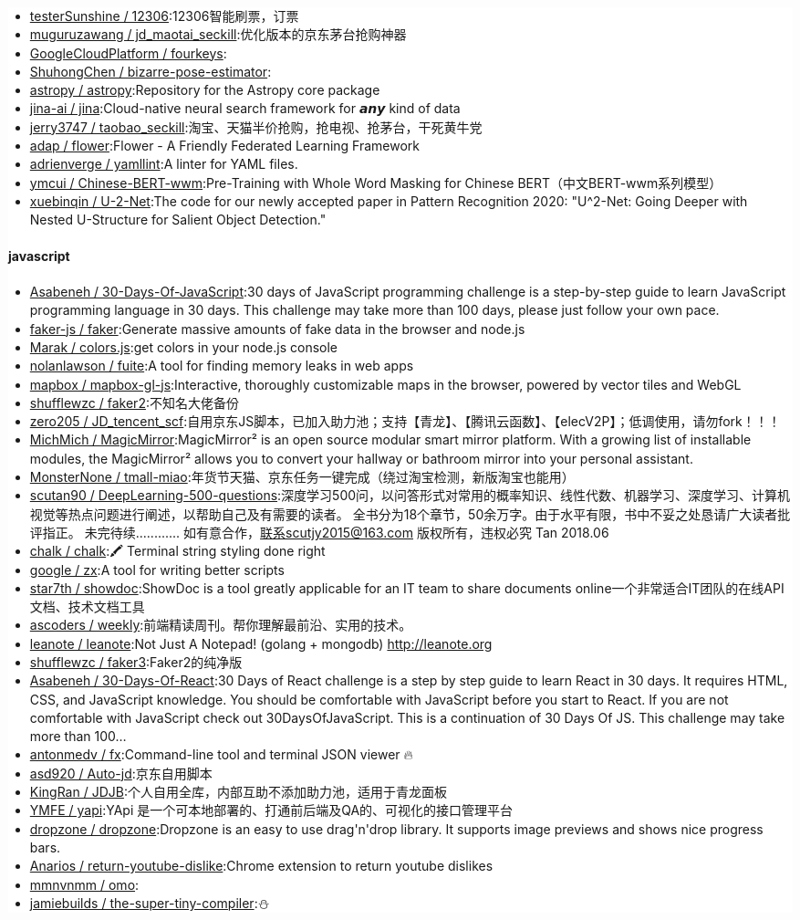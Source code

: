 * [testerSunshine / 12306](https://github.com/testerSunshine/12306):12306智能刷票，订票
* [muguruzawang / jd_maotai_seckill](https://github.com/muguruzawang/jd_maotai_seckill):优化版本的京东茅台抢购神器
* [GoogleCloudPlatform / fourkeys](https://github.com/GoogleCloudPlatform/fourkeys):
* [ShuhongChen / bizarre-pose-estimator](https://github.com/ShuhongChen/bizarre-pose-estimator):
* [astropy / astropy](https://github.com/astropy/astropy):Repository for the Astropy core package
* [jina-ai / jina](https://github.com/jina-ai/jina):Cloud-native neural search framework for 𝙖𝙣𝙮 kind of data
* [jerry3747 / taobao_seckill](https://github.com/jerry3747/taobao_seckill):淘宝、天猫半价抢购，抢电视、抢茅台，干死黄牛党
* [adap / flower](https://github.com/adap/flower):Flower - A Friendly Federated Learning Framework
* [adrienverge / yamllint](https://github.com/adrienverge/yamllint):A linter for YAML files.
* [ymcui / Chinese-BERT-wwm](https://github.com/ymcui/Chinese-BERT-wwm):Pre-Training with Whole Word Masking for Chinese BERT（中文BERT-wwm系列模型）
* [xuebinqin / U-2-Net](https://github.com/xuebinqin/U-2-Net):The code for our newly accepted paper in Pattern Recognition 2020: "U^2-Net: Going Deeper with Nested U-Structure for Salient Object Detection."

#### javascript
* [Asabeneh / 30-Days-Of-JavaScript](https://github.com/Asabeneh/30-Days-Of-JavaScript):30 days of JavaScript programming challenge is a step-by-step guide to learn JavaScript programming language in 30 days. This challenge may take more than 100 days, please just follow your own pace.
* [faker-js / faker](https://github.com/faker-js/faker):Generate massive amounts of fake data in the browser and node.js
* [Marak / colors.js](https://github.com/Marak/colors.js):get colors in your node.js console
* [nolanlawson / fuite](https://github.com/nolanlawson/fuite):A tool for finding memory leaks in web apps
* [mapbox / mapbox-gl-js](https://github.com/mapbox/mapbox-gl-js):Interactive, thoroughly customizable maps in the browser, powered by vector tiles and WebGL
* [shufflewzc / faker2](https://github.com/shufflewzc/faker2):不知名大佬备份
* [zero205 / JD_tencent_scf](https://github.com/zero205/JD_tencent_scf):自用京东JS脚本，已加入助力池；支持【青龙】、【腾讯云函数】、【elecV2P】；低调使用，请勿fork！！！
* [MichMich / MagicMirror](https://github.com/MichMich/MagicMirror):MagicMirror² is an open source modular smart mirror platform. With a growing list of installable modules, the MagicMirror² allows you to convert your hallway or bathroom mirror into your personal assistant.
* [MonsterNone / tmall-miao](https://github.com/MonsterNone/tmall-miao):年货节天猫、京东任务一键完成（绕过淘宝检测，新版淘宝也能用）
* [scutan90 / DeepLearning-500-questions](https://github.com/scutan90/DeepLearning-500-questions):深度学习500问，以问答形式对常用的概率知识、线性代数、机器学习、深度学习、计算机视觉等热点问题进行阐述，以帮助自己及有需要的读者。 全书分为18个章节，50余万字。由于水平有限，书中不妥之处恳请广大读者批评指正。 未完待续............ 如有意合作，联系scutjy2015@163.com 版权所有，违权必究 Tan 2018.06
* [chalk / chalk](https://github.com/chalk/chalk):🖍
Terminal string styling done right
* [google / zx](https://github.com/google/zx):A tool for writing better scripts
* [star7th / showdoc](https://github.com/star7th/showdoc):ShowDoc is a tool greatly applicable for an IT team to share documents online一个非常适合IT团队的在线API文档、技术文档工具
* [ascoders / weekly](https://github.com/ascoders/weekly):前端精读周刊。帮你理解最前沿、实用的技术。
* [leanote / leanote](https://github.com/leanote/leanote):Not Just A Notepad! (golang + mongodb) http://leanote.org
* [shufflewzc / faker3](https://github.com/shufflewzc/faker3):Faker2的纯净版
* [Asabeneh / 30-Days-Of-React](https://github.com/Asabeneh/30-Days-Of-React):30 Days of React challenge is a step by step guide to learn React in 30 days. It requires HTML, CSS, and JavaScript knowledge. You should be comfortable with JavaScript before you start to React. If you are not comfortable with JavaScript check out 30DaysOfJavaScript. This is a continuation of 30 Days Of JS. This challenge may take more than 100…
* [antonmedv / fx](https://github.com/antonmedv/fx):Command-line tool and terminal JSON viewer
🔥
* [asd920 / Auto-jd](https://github.com/asd920/Auto-jd):京东自用脚本
* [KingRan / JDJB](https://github.com/KingRan/JDJB):个人自用全库，内部互助不添加助力池，适用于青龙面板
* [YMFE / yapi](https://github.com/YMFE/yapi):YApi 是一个可本地部署的、打通前后端及QA的、可视化的接口管理平台
* [dropzone / dropzone](https://github.com/dropzone/dropzone):Dropzone is an easy to use drag'n'drop library. It supports image previews and shows nice progress bars.
* [Anarios / return-youtube-dislike](https://github.com/Anarios/return-youtube-dislike):Chrome extension to return youtube dislikes
* [mmnvnmm / omo](https://github.com/mmnvnmm/omo):
* [jamiebuilds / the-super-tiny-compiler](https://github.com/jamiebuilds/the-super-tiny-compiler):⛄